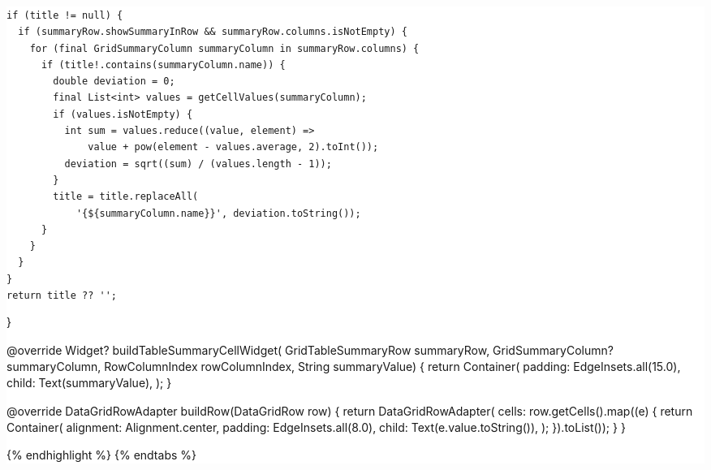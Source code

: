     if (title != null) {
      if (summaryRow.showSummaryInRow && summaryRow.columns.isNotEmpty) {
        for (final GridSummaryColumn summaryColumn in summaryRow.columns) {
          if (title!.contains(summaryColumn.name)) {
            double deviation = 0;
            final List<int> values = getCellValues(summaryColumn);
            if (values.isNotEmpty) {
              int sum = values.reduce((value, element) =>
                  value + pow(element - values.average, 2).toInt());
              deviation = sqrt((sum) / (values.length - 1));
            }
            title = title.replaceAll(
                '{${summaryColumn.name}}', deviation.toString());
          }
        }
      }
    }
    return title ?? '';
  }

  @override
  Widget? buildTableSummaryCellWidget(
      GridTableSummaryRow summaryRow,
      GridSummaryColumn? summaryColumn,
      RowColumnIndex rowColumnIndex,
      String summaryValue) {
    return Container(
      padding: EdgeInsets.all(15.0),
      child: Text(summaryValue),
    );
  }

  @override
  DataGridRowAdapter buildRow(DataGridRow row) {
    return DataGridRowAdapter(
        cells: row.getCells().map<Widget>((e) {
      return Container(
        alignment: Alignment.center,
        padding: EdgeInsets.all(8.0),
        child: Text(e.value.toString()),
      );
    }).toList());
  }
}

{% endhighlight %}
{% endtabs %}
